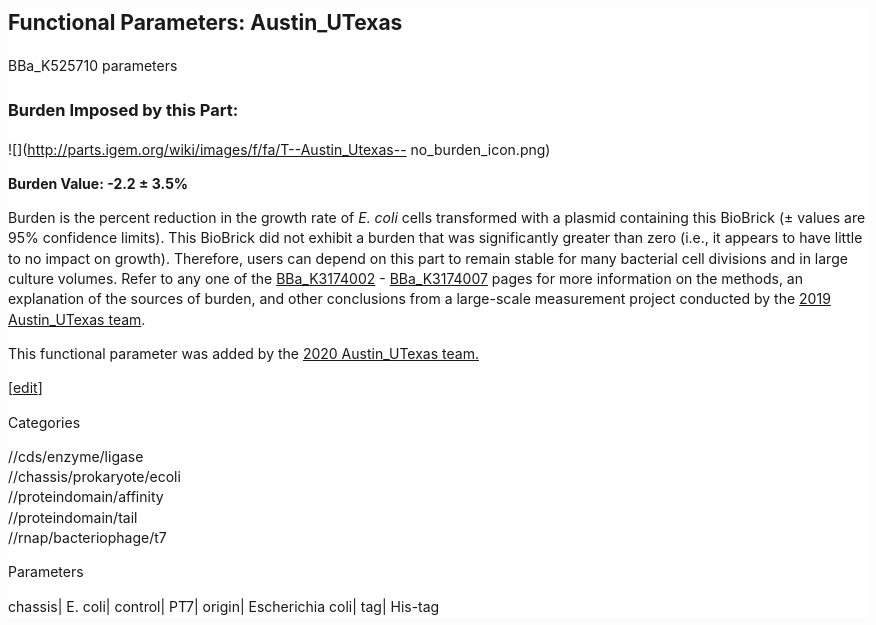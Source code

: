 ## Functional Parameters: Austin_UTexas

BBa_K525710 parameters

### Burden Imposed by this Part:

![](http://parts.igem.org/wiki/images/f/fa/T--Austin_Utexas--
no_burden_icon.png)

**Burden Value: -2.2 ± 3.5%**

Burden is the percent reduction in the growth rate of _E. coli_ cells
transformed with a plasmid containing this BioBrick (± values are 95%
confidence limits). This BioBrick did not exhibit a burden that was
significantly greater than zero (i.e., it appears to have little to no impact
on growth). Therefore, users can depend on this part to remain stable for many
bacterial cell divisions and in large culture volumes. Refer to any one of the
[BBa_K3174002](http://parts.igem.org/Part:BBa_K3174002) \-
[BBa_K3174007](http://parts.igem.org/Part:BBa_K3174007) pages for more
information on the methods, an explanation of the sources of burden, and other
conclusions from a large-scale measurement project conducted by the [2019
Austin_UTexas team](http://2019.igem.org/Team:Austin_UTexas).

This functional parameter was added by the [2020 Austin_UTexas
team.](http://2020.igem.org/Team:Austin_UTexas/Contribution)

[[edit](http://parts.igem.org/partsdb/part_info.cgi?part_name=BBa_K525710)]

Categories

//cds/enzyme/ligase  
//chassis/prokaryote/ecoli  
//proteindomain/affinity  
//proteindomain/tail  
//rnap/bacteriophage/t7

Parameters

chassis| E. coli| control| PT7| origin| Escherichia coli| tag| His-tag

